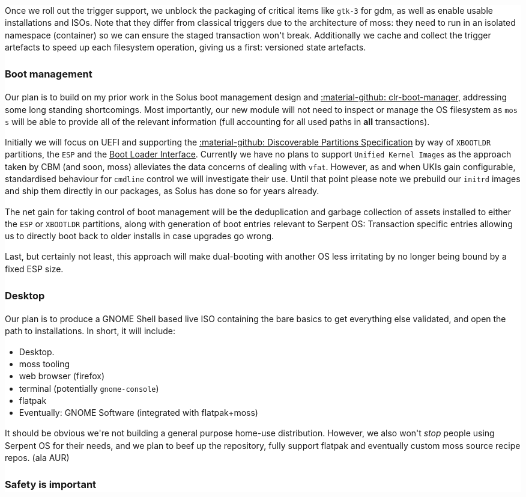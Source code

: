 Once we roll out the trigger support, we unblock the packaging of critical items like `gtk-3` for gdm, as well as enable usable installations and ISOs.
Note that they differ from classical triggers due to the architecture of moss: they need to run in an isolated namespace (container) so we can ensure
the staged transaction won't break. Additionally we cache and collect the trigger artefacts to speed up each filesystem operation, giving us a first:
versioned state artefacts.

### Boot management

Our plan is to build on my prior work in the Solus boot management design and [:material-github: clr-boot-manager](https://github.com/clearlinux/clr-boot-manager), addressing some long standing shortcomings. Most importantly, our new module will not need to inspect or manage the OS filesystem
as `moss` will be able to provide all of the relevant information (full accounting for all used paths in **all** transactions).

Initially we will focus on UEFI and supporting the [:material-github: Discoverable Partitions Specification](https://github.com/uapi-group/specifications/blob/main/specs/discoverable_partitions_specification.md) by way of `XBOOTLDR` partitions, the `ESP` and the [Boot Loader Interface](https://systemd.io/BOOT_LOADER_INTERFACE/). Currently we have no plans to support `Unified Kernel Images` as the approach taken by CBM (and soon, moss) alleviates the
data concerns of dealing with `vfat`. However, as and when UKIs gain configurable, standardised behaviour for `cmdline` control we will investigate their
use. Until that point please note we prebuild our `initrd` images and ship them directly in our packages, as Solus has done so for years already.

The net gain for taking control of boot management will be the deduplication and garbage collection of assets installed to either the `ESP` or `XBOOTLDR`
partitions, along with generation of boot entries relevant to Serpent OS: Transaction specific entries allowing us to directly boot back to older installs
in case upgrades go wrong.

Last, but certainly not least, this approach will make dual-booting with another OS less irritating by no longer being bound by a fixed ESP size.

### Desktop

Our plan is to produce a GNOME Shell based live ISO containing the bare basics to get everything else validated, and open the path to installations.
In short, it will include:

 - Desktop.
 - moss tooling
 - web browser (firefox)
 - terminal (potentially `gnome-console`)
 - flatpak
 - Eventually: GNOME Software (integrated with flatpak+moss)

It should be obvious we're not building a general purpose home-use distribution. However, we also won't *stop* people using Serpent OS for their needs,
and we plan to beef up the repository, fully support flatpak and eventually custom moss source recipe repos. (ala AUR)

### Safety is important
